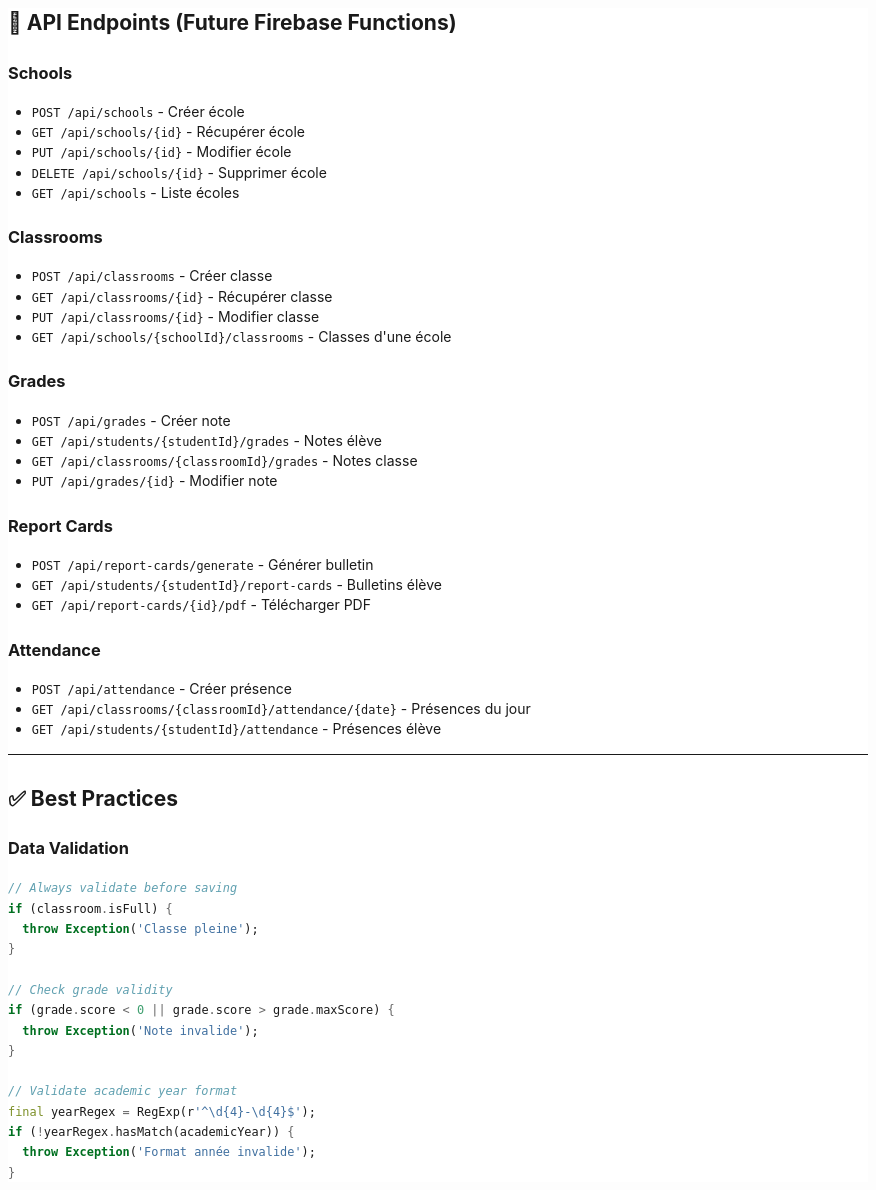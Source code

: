 
## 📱 API Endpoints (Future Firebase Functions)

### Schools
- `POST /api/schools` - Créer école
- `GET /api/schools/{id}` - Récupérer école
- `PUT /api/schools/{id}` - Modifier école
- `DELETE /api/schools/{id}` - Supprimer école
- `GET /api/schools` - Liste écoles

### Classrooms
- `POST /api/classrooms` - Créer classe
- `GET /api/classrooms/{id}` - Récupérer classe
- `PUT /api/classrooms/{id}` - Modifier classe
- `GET /api/schools/{schoolId}/classrooms` - Classes d'une école

### Grades
- `POST /api/grades` - Créer note
- `GET /api/students/{studentId}/grades` - Notes élève
- `GET /api/classrooms/{classroomId}/grades` - Notes classe
- `PUT /api/grades/{id}` - Modifier note

### Report Cards
- `POST /api/report-cards/generate` - Générer bulletin
- `GET /api/students/{studentId}/report-cards` - Bulletins élève
- `GET /api/report-cards/{id}/pdf` - Télécharger PDF

### Attendance
- `POST /api/attendance` - Créer présence
- `GET /api/classrooms/{classroomId}/attendance/{date}` - Présences du jour
- `GET /api/students/{studentId}/attendance` - Présences élève

---

## ✅ Best Practices

### Data Validation
```dart
// Always validate before saving
if (classroom.isFull) {
  throw Exception('Classe pleine');
}

// Check grade validity
if (grade.score < 0 || grade.score > grade.maxScore) {
  throw Exception('Note invalide');
}

// Validate academic year format
final yearRegex = RegExp(r'^\d{4}-\d{4}$');
if (!yearRegex.hasMatch(academicYear)) {
  throw Exception('Format année invalide');
}
```

